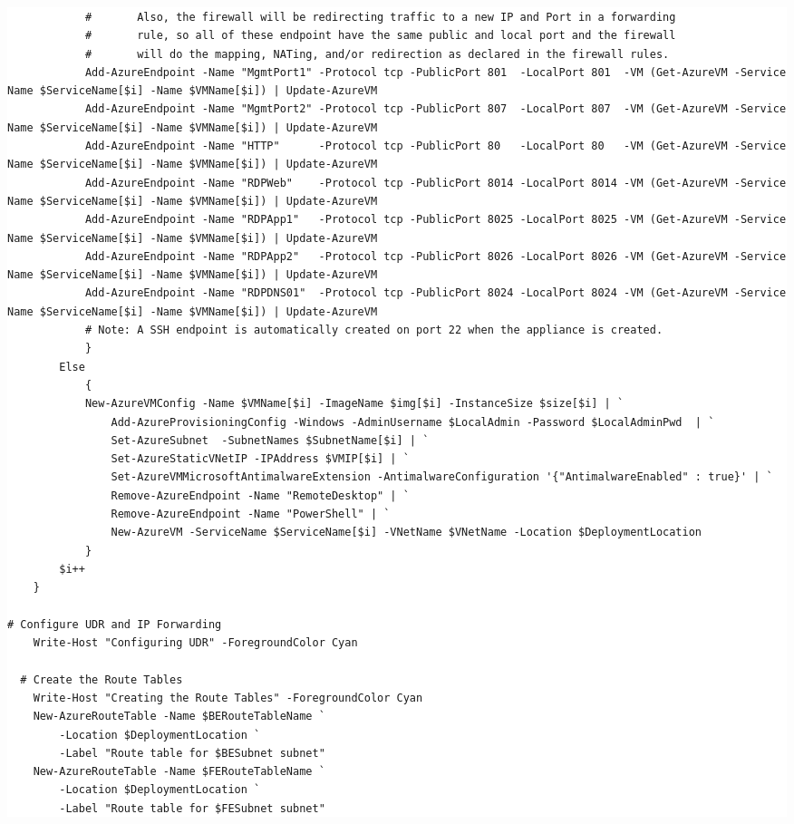 	            #       Also, the firewall will be redirecting traffic to a new IP and Port in a forwarding
	            #       rule, so all of these endpoint have the same public and local port and the firewall
	            #       will do the mapping, NATing, and/or redirection as declared in the firewall rules.
	            Add-AzureEndpoint -Name "MgmtPort1" -Protocol tcp -PublicPort 801  -LocalPort 801  -VM (Get-AzureVM -ServiceName $ServiceName[$i] -Name $VMName[$i]) | Update-AzureVM
	            Add-AzureEndpoint -Name "MgmtPort2" -Protocol tcp -PublicPort 807  -LocalPort 807  -VM (Get-AzureVM -ServiceName $ServiceName[$i] -Name $VMName[$i]) | Update-AzureVM
	            Add-AzureEndpoint -Name "HTTP"      -Protocol tcp -PublicPort 80   -LocalPort 80   -VM (Get-AzureVM -ServiceName $ServiceName[$i] -Name $VMName[$i]) | Update-AzureVM
	            Add-AzureEndpoint -Name "RDPWeb"    -Protocol tcp -PublicPort 8014 -LocalPort 8014 -VM (Get-AzureVM -ServiceName $ServiceName[$i] -Name $VMName[$i]) | Update-AzureVM
	            Add-AzureEndpoint -Name "RDPApp1"   -Protocol tcp -PublicPort 8025 -LocalPort 8025 -VM (Get-AzureVM -ServiceName $ServiceName[$i] -Name $VMName[$i]) | Update-AzureVM
	            Add-AzureEndpoint -Name "RDPApp2"   -Protocol tcp -PublicPort 8026 -LocalPort 8026 -VM (Get-AzureVM -ServiceName $ServiceName[$i] -Name $VMName[$i]) | Update-AzureVM
	            Add-AzureEndpoint -Name "RDPDNS01"  -Protocol tcp -PublicPort 8024 -LocalPort 8024 -VM (Get-AzureVM -ServiceName $ServiceName[$i] -Name $VMName[$i]) | Update-AzureVM
	            # Note: A SSH endpoint is automatically created on port 22 when the appliance is created.
	            }
	        Else
	            {
	            New-AzureVMConfig -Name $VMName[$i] -ImageName $img[$i] -InstanceSize $size[$i] | `
	                Add-AzureProvisioningConfig -Windows -AdminUsername $LocalAdmin -Password $LocalAdminPwd  | `
	                Set-AzureSubnet  -SubnetNames $SubnetName[$i] | `
	                Set-AzureStaticVNetIP -IPAddress $VMIP[$i] | `
	                Set-AzureVMMicrosoftAntimalwareExtension -AntimalwareConfiguration '{"AntimalwareEnabled" : true}' | `
	                Remove-AzureEndpoint -Name "RemoteDesktop" | `
	                Remove-AzureEndpoint -Name "PowerShell" | `
	                New-AzureVM -ServiceName $ServiceName[$i] -VNetName $VNetName -Location $DeploymentLocation
	            }
	        $i++
	    }
	
	# Configure UDR and IP Forwarding
	    Write-Host "Configuring UDR" -ForegroundColor Cyan
	
	  # Create the Route Tables
	    Write-Host "Creating the Route Tables" -ForegroundColor Cyan 
	    New-AzureRouteTable -Name $BERouteTableName `
	        -Location $DeploymentLocation `
	        -Label "Route table for $BESubnet subnet"
	    New-AzureRouteTable -Name $FERouteTableName `
	        -Location $DeploymentLocation `
	        -Label "Route table for $FESubnet subnet"
	

[1]: ./media/virtual-networks-dmz-nsg-fw-udr-asm/example3design.png "使用 NVA、NSG 和 UDR 的双向外围网络"
[2]: ./media/virtual-networks-dmz-nsg-fw-udr-asm/example3firewalllogical.png "防火墙规则的逻辑视图"
[3]: ./media/virtual-networks-dmz-nsg-fw-udr-asm/createnetworkobjectfrontend.png "创建前端网络对象"
[4]: ./media/virtual-networks-dmz-nsg-fw-udr-asm/createnetworkobjectdns.png "创建 DNS 服务器对象"
[5]: ./media/virtual-networks-dmz-nsg-fw-udr-asm/createnetworkobjectrdpa.png "默认 RDP 规则的副本"
[6]: ./media/virtual-networks-dmz-nsg-fw-udr-asm/createnetworkobjectrdpb.png "AppVM01 规则"
[7]: ./media/virtual-networks-dmz-nsg-fw-udr-asm/iconapplicationredirect.png "应用程序重定向图标"
[8]: ./media/virtual-networks-dmz-nsg-fw-udr-asm/icondestinationnat.png "目标 NAT 图标"
[9]: ./media/virtual-networks-dmz-nsg-fw-udr-asm/iconpass.png "传递图标"
[10]: ./media/virtual-networks-dmz-nsg-fw-udr-asm/rulefirewall.png "防火墙管理规则"
[11]: ./media/virtual-networks-dmz-nsg-fw-udr-asm/rulerdp.png "防火墙 RDP 规则"
[12]: ./media/virtual-networks-dmz-nsg-fw-udr-asm/ruleweb.png "防火墙 Web 规则"
[13]: ./media/virtual-networks-dmz-nsg-fw-udr-asm/ruleappvm01.png "防火墙 AppVM01 规则"
[14]: ./media/virtual-networks-dmz-nsg-fw-udr-asm/ruleoutbound.png "防火墙出站规则"
[15]: ./media/virtual-networks-dmz-nsg-fw-udr-asm/ruledns.png "防火墙 DNS 规则"
[16]: ./media/virtual-networks-dmz-nsg-fw-udr-asm/ruleintravnet.png "防火墙 VNet 内部规则"
[17]: ./media/virtual-networks-dmz-nsg-fw-udr-asm/ruledeny.png "防火墙拒绝规则"
[18]: ./media/virtual-networks-dmz-nsg-fw-udr-asm/firewallruleactivate.png "防火墙规则激活"
[HOME]: /documentation/articles/best-practices-network-security
[SampleApp]: /documentation/articles/virtual-networks-sample-app